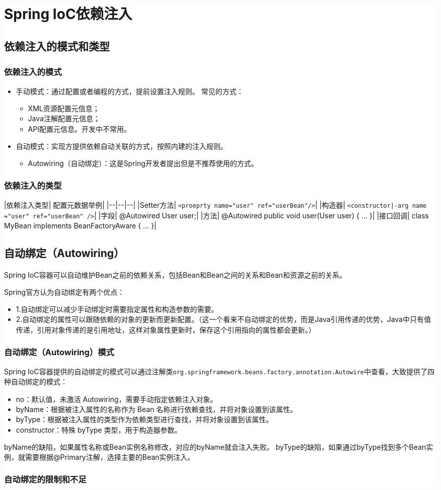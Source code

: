 # Spring IoC依赖注入

## 依赖注入的模式和类型

### 依赖注入的模式

* 手动模式：通过配置或者编程的方式，提前设置注入规则。
  常见的方式：
  * XML资源配置元信息；
  * Java注解配置元信息；
  * API配置元信息。开发中不常用。

* 自动模式：实现方提供依赖自动关联的方式，按照内建的注入规则。
  * Autowiring（自动绑定）：这是Spring开发者提出但是不推荐使用的方式。

### 依赖注入的类型

|依赖注入类型| 配置元数据举例|
|--|--|--|
|Setter方法| `<proeprty name="user" ref="userBean"/>`|
|构造器| `<constructor|-arg name="user" ref="userBean" />`|
|字段| @Autowired User user;|
|方法| @Autowired public void user(User user) { ... }|
|接口回调| class MyBean implements BeanFactoryAware { ... }|

## 自动绑定（Autowiring）

Spring IoC容器可以自动维护Bean之前的依赖关系，包括Bean和Bean之间的关系和Bean和资源之前的关系。

Spring官方认为自动绑定有两个优点：

* 1.自动绑定可以减少手动绑定时需要指定属性和构造参数的需要。
* 2.自动绑定的属性可以跟随依赖的对象的更新而更新配置。（这一个看来不自动绑定的优势，而是Java引用传递的优势，Java中只有值传递，引用对象传递的是引用地址，这样对象属性更新时，保存这个引用指向的属性都会更新。）

### 自动绑定（Autowiring）模式

Spring IoC容器提供的自动绑定的模式可以通过注解类`org.springframework.beans.factory.annotation.Autowire`中查看，大致提供了四种自动绑定的模式：

* no：默认值，未激活 Autowiring，需要手动指定依赖注入对象。
* byName：根据被注入属性的名称作为 Bean 名称进行依赖查找，并将对象设置到该属性。
* byType：根据被注入属性的类型作为依赖类型进行查找，并将对象设置到该属性。
* constructor：特殊 byType 类型，用于构造器参数。

byName的缺陷，如果属性名称或Bean实例名称修改，对应的byName就会注入失败。
byType的缺陷，如果通过byType找到多个Bean实例，就需要根据@Primary注解，选择主要的Bean实例注入。

### 自动绑定的限制和不足

